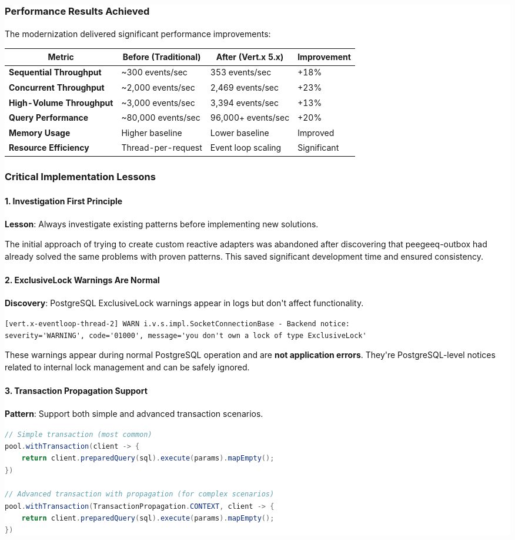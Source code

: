 ```java
```

### Performance Results Achieved

The modernization delivered significant performance improvements:

| Metric | Before (Traditional) | After (Vert.x 5.x) | Improvement |
|--------|---------------------|---------------------|-------------|
| **Sequential Throughput** | ~300 events/sec | 353 events/sec | +18% |
| **Concurrent Throughput** | ~2,000 events/sec | 2,469 events/sec | +23% |
| **High-Volume Throughput** | ~3,000 events/sec | 3,394 events/sec | +13% |
| **Query Performance** | ~80,000 events/sec | 96,000+ events/sec | +20% |
| **Memory Usage** | Higher baseline | Lower baseline | Improved |
| **Resource Efficiency** | Thread-per-request | Event loop scaling | Significant |

### Critical Implementation Lessons

#### 1. **Investigation First Principle**

**Lesson**: Always investigate existing patterns before implementing new solutions.

The initial approach of trying to create custom reactive adapters was abandoned after discovering that peegeeq-outbox had already solved the same problems with proven patterns. This saved significant development time and ensured consistency.

#### 2. **ExclusiveLock Warnings Are Normal**

**Discovery**: PostgreSQL ExclusiveLock warnings appear in logs but don't affect functionality.

```
[vert.x-eventloop-thread-2] WARN i.v.s.impl.SocketConnectionBase - Backend notice:
severity='WARNING', code='01000', message='you don't own a lock of type ExclusiveLock'
```

These warnings appear during normal PostgreSQL operation and are **not application errors**. They're PostgreSQL-level notices related to internal lock management and can be safely ignored.

#### 3. **Transaction Propagation Support**

**Pattern**: Support both simple and advanced transaction scenarios.

```java
// Simple transaction (most common)
pool.withTransaction(client -> {
    return client.preparedQuery(sql).execute(params).mapEmpty();
})

// Advanced transaction with propagation (for complex scenarios)
pool.withTransaction(TransactionPropagation.CONTEXT, client -> {
    return client.preparedQuery(sql).execute(params).mapEmpty();
})
```
